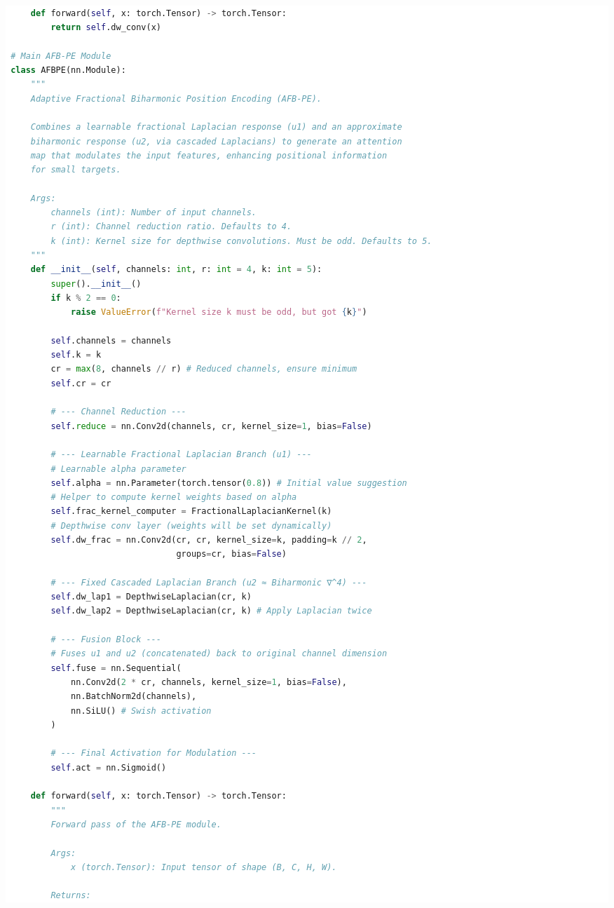 ```python
     def forward(self, x: torch.Tensor) -> torch.Tensor:
         return self.dw_conv(x)

 # Main AFB-PE Module
 class AFBPE(nn.Module):
     """
     Adaptive Fractional Biharmonic Position Encoding (AFB-PE).

     Combines a learnable fractional Laplacian response (u1) and an approximate
     biharmonic response (u2, via cascaded Laplacians) to generate an attention
     map that modulates the input features, enhancing positional information
     for small targets.

     Args:
         channels (int): Number of input channels.
         r (int): Channel reduction ratio. Defaults to 4.
         k (int): Kernel size for depthwise convolutions. Must be odd. Defaults to 5.
     """
     def __init__(self, channels: int, r: int = 4, k: int = 5):
         super().__init__()
         if k % 2 == 0:
             raise ValueError(f"Kernel size k must be odd, but got {k}")

         self.channels = channels
         self.k = k
         cr = max(8, channels // r) # Reduced channels, ensure minimum
         self.cr = cr

         # --- Channel Reduction ---
         self.reduce = nn.Conv2d(channels, cr, kernel_size=1, bias=False)

         # --- Learnable Fractional Laplacian Branch (u1) ---
         # Learnable alpha parameter
         self.alpha = nn.Parameter(torch.tensor(0.8)) # Initial value suggestion
         # Helper to compute kernel weights based on alpha
         self.frac_kernel_computer = FractionalLaplacianKernel(k)
         # Depthwise conv layer (weights will be set dynamically)
         self.dw_frac = nn.Conv2d(cr, cr, kernel_size=k, padding=k // 2,
                                  groups=cr, bias=False)

         # --- Fixed Cascaded Laplacian Branch (u2 ≈ Biharmonic ∇^4) ---
         self.dw_lap1 = DepthwiseLaplacian(cr, k)
         self.dw_lap2 = DepthwiseLaplacian(cr, k) # Apply Laplacian twice

         # --- Fusion Block ---
         # Fuses u1 and u2 (concatenated) back to original channel dimension
         self.fuse = nn.Sequential(
             nn.Conv2d(2 * cr, channels, kernel_size=1, bias=False),
             nn.BatchNorm2d(channels),
             nn.SiLU() # Swish activation
         )

         # --- Final Activation for Modulation ---
         self.act = nn.Sigmoid()

     def forward(self, x: torch.Tensor) -> torch.Tensor:
         """
         Forward pass of the AFB-PE module.

         Args:
             x (torch.Tensor): Input tensor of shape (B, C, H, W).

         Returns:
```